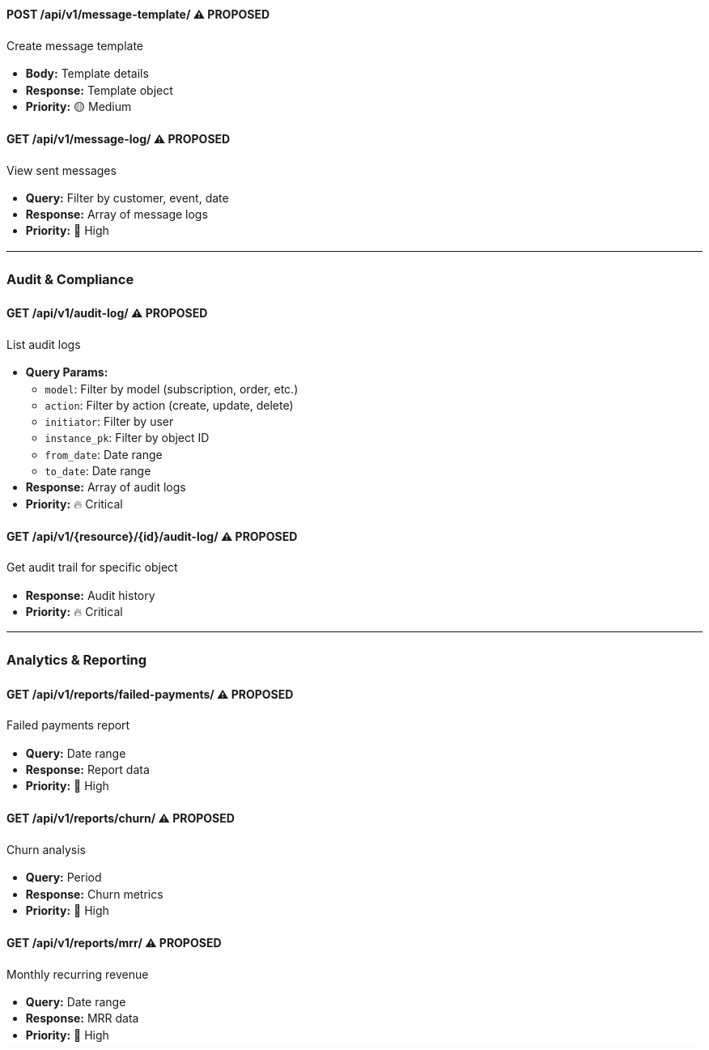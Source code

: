 #### **POST /api/v1/message-template/** ⚠️ PROPOSED
Create message template
- **Body:** Template details
- **Response:** Template object
- **Priority:** 🟡 Medium

#### **GET /api/v1/message-log/** ⚠️ PROPOSED
View sent messages
- **Query:** Filter by customer, event, date
- **Response:** Array of message logs
- **Priority:** 🔴 High

---

### Audit & Compliance

#### **GET /api/v1/audit-log/** ⚠️ PROPOSED
List audit logs
- **Query Params:**
  - `model`: Filter by model (subscription, order, etc.)
  - `action`: Filter by action (create, update, delete)
  - `initiator`: Filter by user
  - `instance_pk`: Filter by object ID
  - `from_date`: Date range
  - `to_date`: Date range
- **Response:** Array of audit logs
- **Priority:** 🔥 Critical

#### **GET /api/v1/{resource}/{id}/audit-log/** ⚠️ PROPOSED
Get audit trail for specific object
- **Response:** Audit history
- **Priority:** 🔥 Critical

---

### Analytics & Reporting

#### **GET /api/v1/reports/failed-payments/** ⚠️ PROPOSED
Failed payments report
- **Query:** Date range
- **Response:** Report data
- **Priority:** 🔴 High

#### **GET /api/v1/reports/churn/** ⚠️ PROPOSED
Churn analysis
- **Query:** Period
- **Response:** Churn metrics
- **Priority:** 🔴 High

#### **GET /api/v1/reports/mrr/** ⚠️ PROPOSED
Monthly recurring revenue
- **Query:** Date range
- **Response:** MRR data
- **Priority:** 🔴 High

